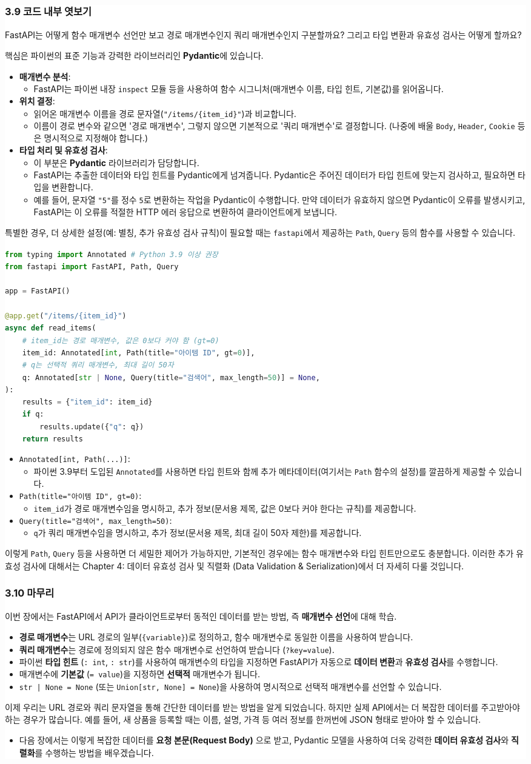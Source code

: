 ### 3.9 코드 내부 엿보기
FastAPI는 어떻게 함수 매개변수 선언만 보고 경로 매개변수인지 쿼리 매개변수인지 구분할까요? 그리고 타입 변환과 유효성 검사는 어떻게 할까요?

핵심은 파이썬의 표준 기능과 강력한 라이브러리인 **Pydantic**에 있습니다.

*   **매개변수 분석**: 
    *   FastAPI는 파이썬 내장 `inspect` 모듈 등을 사용하여 함수 시그니처(매개변수 이름, 타입 힌트, 기본값)를 읽어옵니다.
*   **위치 결정**: 
    *   읽어온 매개변수 이름을 경로 문자열(`"/items/{item_id}"`)과 비교합니다. 
    *   이름이 경로 변수와 같으면 '경로 매개변수', 그렇지 않으면 기본적으로 '쿼리 매개변수'로 결정합니다. (나중에 배울 `Body`, `Header`, `Cookie` 등은 명시적으로 지정해야 합니다.)
*   **타입 처리 및 유효성 검사**: 
    *   이 부분은 **Pydantic** 라이브러리가 담당합니다. 
    *   FastAPI는 추출한 데이터와 타입 힌트를 Pydantic에게 넘겨줍니다. Pydantic은 주어진 데이터가 타입 힌트에 맞는지 검사하고, 필요하면 타입을 변환합니다.
    *   예를 들어, 문자열 `"5"`를 정수 `5`로 변환하는 작업을 Pydantic이 수행합니다. 만약 데이터가 유효하지 않으면 Pydantic이 오류를 발생시키고, FastAPI는 이 오류를 적절한 HTTP 에러 응답으로 변환하여 클라이언트에게 보냅니다.

특별한 경우, 더 상세한 설정(예: 별칭, 추가 유효성 검사 규칙)이 필요할 때는 `fastapi`에서 제공하는 `Path`, `Query` 등의 함수를 사용할 수 있습니다.

```python
from typing import Annotated # Python 3.9 이상 권장
from fastapi import FastAPI, Path, Query

app = FastAPI()

@app.get("/items/{item_id}")
async def read_items(
    # item_id는 경로 매개변수, 값은 0보다 커야 함 (gt=0)
    item_id: Annotated[int, Path(title="아이템 ID", gt=0)],
    # q는 선택적 쿼리 매개변수, 최대 길이 50자
    q: Annotated[str | None, Query(title="검색어", max_length=50)] = None,
):
    results = {"item_id": item_id}
    if q:
        results.update({"q": q})
    return results

```

*   `Annotated[int, Path(...)]`: 
    *   파이썬 3.9부터 도입된 `Annotated`를 사용하면 타입 힌트와 함께 추가 메타데이터(여기서는 `Path` 함수의 설정)를 깔끔하게 제공할 수 있습니다.
*   `Path(title="아이템 ID", gt=0)`: 
    *   `item_id`가 경로 매개변수임을 명시하고, 추가 정보(문서용 제목, 값은 0보다 커야 한다는 규칙)를 제공합니다.
*   `Query(title="검색어", max_length=50)`: 
    *   `q`가 쿼리 매개변수임을 명시하고, 추가 정보(문서용 제목, 최대 길이 50자 제한)를 제공합니다.

이렇게 `Path`, `Query` 등을 사용하면 더 세밀한 제어가 가능하지만, 기본적인 경우에는 함수 매개변수와 타입 힌트만으로도 충분합니다. 이러한 추가 유효성 검사에 대해서는 Chapter 4: 데이터 유효성 검사 및 직렬화 (Data Validation & Serialization)에서 더 자세히 다룰 것입니다.

### 3.10 마무리
이번 장에서는 FastAPI에서 API가 클라이언트로부터 동적인 데이터를 받는 방법, 즉 **매개변수 선언**에 대해 학습.

*   **경로 매개변수**는 URL 경로의 일부(`{variable}`)로 정의하고, 함수 매개변수로 동일한 이름을 사용하여 받습니다.
*   **쿼리 매개변수**는 경로에 정의되지 않은 함수 매개변수로 선언하여 받습니다 (`?key=value`).
*   파이썬 **타입 힌트** (`: int`, `: str`)를 사용하여 매개변수의 타입을 지정하면 FastAPI가 자동으로 **데이터 변환**과 **유효성 검사**를 수행합니다.
*   매개변수에 **기본값** (`= value`)을 지정하면 **선택적** 매개변수가 됩니다.
*   `str | None = None` (또는 `Union[str, None] = None`)을 사용하여 명시적으로 선택적 매개변수를 선언할 수 있습니다.

이제 우리는 URL 경로와 쿼리 문자열을 통해 간단한 데이터를 받는 방법을 알게 되었습니다. 하지만 실제 API에서는 더 복잡한 데이터를 주고받아야 하는 경우가 많습니다. 예를 들어, 새 상품을 등록할 때는 이름, 설명, 가격 등 여러 정보를 한꺼번에 JSON 형태로 받아야 할 수 있습니다.

*   다음 장에서는 이렇게 복잡한 데이터를 **요청 본문(Request Body)** 으로 받고, Pydantic 모델을 사용하여 더욱 강력한 **데이터 유효성 검사**와 **직렬화**를 수행하는 방법을 배우겠습니다.

